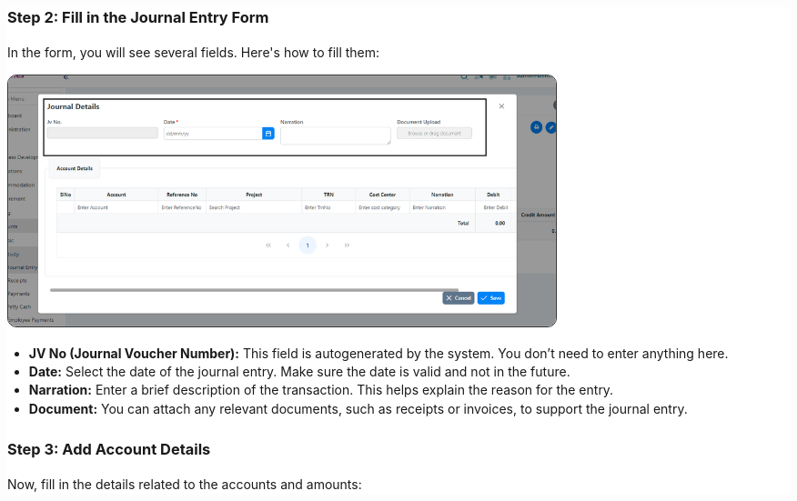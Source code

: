 ### Step 2: Fill in the Journal Entry Form

In the form, you will see several fields. Here's how to fill them:

<div>
    <img src="../../images/add new jounal entry first.png" alt="add new jounal entry first" style="border-radius: 10px; width: 70%; height: 70%;border: 0.5px solid #333;">
</div>

<div style="text-align:left;">
    <ul>
        <li><strong>JV No (Journal Voucher Number):</strong> This field is autogenerated by the system. You don’t need to enter anything here.</li>
        <li><strong>Date:</strong> Select the date of the journal entry. Make sure the date is valid and not in the future.</li>
        <li><strong>Narration:</strong> Enter a brief description of the transaction. This helps explain the reason for the entry.</li>
        <li><strong>Document:</strong> You can attach any relevant documents, such as receipts or invoices, to support the journal entry.</li>
    </ul>
</div>

### Step 3: Add Account Details

Now, fill in the details related to the accounts and amounts:

<div>